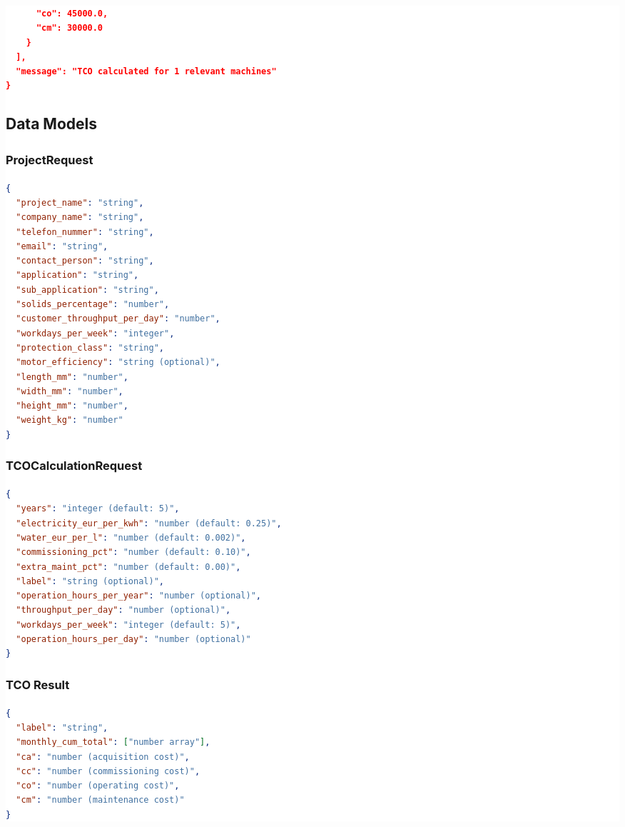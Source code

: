 ```json
      "co": 45000.0,
      "cm": 30000.0
    }
  ],
  "message": "TCO calculated for 1 relevant machines"
}
```

## Data Models

### ProjectRequest
```json
{
  "project_name": "string",
  "company_name": "string",
  "telefon_nummer": "string",
  "email": "string",
  "contact_person": "string",
  "application": "string",
  "sub_application": "string",
  "solids_percentage": "number",
  "customer_throughput_per_day": "number",
  "workdays_per_week": "integer",
  "protection_class": "string",
  "motor_efficiency": "string (optional)",
  "length_mm": "number",
  "width_mm": "number",
  "height_mm": "number",
  "weight_kg": "number"
}
```

### TCOCalculationRequest
```json
{
  "years": "integer (default: 5)",
  "electricity_eur_per_kwh": "number (default: 0.25)",
  "water_eur_per_l": "number (default: 0.002)",
  "commissioning_pct": "number (default: 0.10)",
  "extra_maint_pct": "number (default: 0.00)",
  "label": "string (optional)",
  "operation_hours_per_year": "number (optional)",
  "throughput_per_day": "number (optional)",
  "workdays_per_week": "integer (default: 5)",
  "operation_hours_per_day": "number (optional)"
}
```

### TCO Result
```json
{
  "label": "string",
  "monthly_cum_total": ["number array"],
  "ca": "number (acquisition cost)",
  "cc": "number (commissioning cost)",
  "co": "number (operating cost)",
  "cm": "number (maintenance cost)"
}
```
